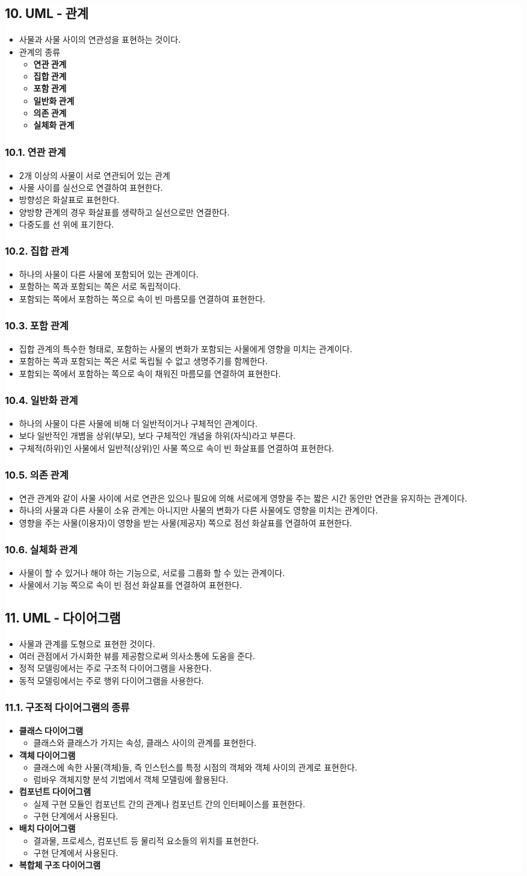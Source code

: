 ## 10. UML - 관계
- 사물과 사물 사이의 연관성을 표현하는 것이다.
- 관계의 종류
  - **연관 관계**
  - **집합 관계**
  - **포함 관계**
  - **일반화 관계**
  - **의존 관계**
  - **실체화 관계**

### 10.1. 연관 관계
- 2개 이상의 사물이 서로 연관되어 있는 관계
- 사물 사이를 실선으로 연결하여 표현한다.
- 방향성은 화살표로 표현한다.
- 양방향 관계의 경우 화살표를 생략하고 실선으로만 연결한다.
- 다중도를 선 위에 표기한다.

### 10.2. 집합 관계
- 하나의 사물이 다른 사물에 포함되어 있는 관계이다.
- 포함하는 쪽과 포함되는 쪽은 서로 독립적이다.
- 포함되는 쪽에서 포함하는 쪽으로 속이 빈 마름모를 연결하여 표현한다.

### 10.3. 포함 관계
- 집합 관계의 특수한 형태로, 포함하는 사물의 변화가 포함되는 사물에게 영향을 미치는 관계이다.
- 포함하는 쪽과 포함되는 쪽은 서로 독립될 수 없고 생명주기를 함께한다.
- 포함되는 쪽에서 포함하는 쪽으로 속이 채워진 마름모를 연결하여 표현한다.

### 10.4. 일반화 관계
- 하나의 사물이 다른 사물에 비해 더 일반적이거나 구체적인 관계이다.
- 보다 일반적인 개볌을 상위(부모), 보다 구체적인 개념을 하위(자식)라고 부른다.
- 구체적(하위)인 사물에서 일반적(상위)인 사물 쪽으로 속이 빈 화살표를 연결하여 표현한다.

### 10.5. 의존 관계
- 연관 관계와 같이 사물 사이에 서로 연관은 있으나 필요에 의해 서로에게 영향을 주는 짧은 시간 동안만 연관을 유지하는 관계이다.
- 하나의 사물과 다른 사물이 소유 관계는 아니지만 사물의 변화가 다른 사물에도 영향을 미치는 관계이다.
- 영향을 주는 사물(이용자)이 영향을 받는 사물(제공자) 쪽으로 점선 화살표를 연결하여 표현한다.

### 10.6. 실체화 관계
- 사물이 할 수 있거나 해야 하는 기능으로, 서로를 그룹화 할 수 있는 관계이다.
- 사물에서 기능 쪽으로 속이 빈 점선 화살표를 연결하여 표현한다.

## 11. UML - 다이어그램
- 사물과 관계를 도형으로 표현한 것이다.
- 여러 관점에서 가시화한 뷰를 제공함으로써 의사소통에 도움을 준다.
- 정적 모델링에서는 주로 구조적 다이어그램을 사용한다.
- 동적 모델링에서는 주로 행위 다이어그램을 사용한다.

### 11.1. 구조적 다이어그램의 종류
- **클래스 다이어그램**
  - 클래스와 클래스가 가지는 속성, 클래스 사이의 관계를 표현한다.
- **객체 다이어그램**
  - 클래스에 속한 사물(객체)들, 즉 인스턴스를 특정 시점의 객체와 객체 사이의 관계로 표현한다.
  - 럼바우 객체지향 분석 기법에서 객체 모델링에 활용된다.
- **컴포넌트 다이어그램**
  - 실제 구현 모듈인 컴포넌트 간의 관계나 컴포넌트 간의 인터페이스를 표현한다.
  - 구현 단계에서 사용된다.
- **배치 다이어그램**
  - 결과물, 프로세스, 컴포넌트 등 물리적 요소들의 위치를 표현한다.
  - 구현 단계에서 사용된다.
- **복합체 구조 다이어그램**